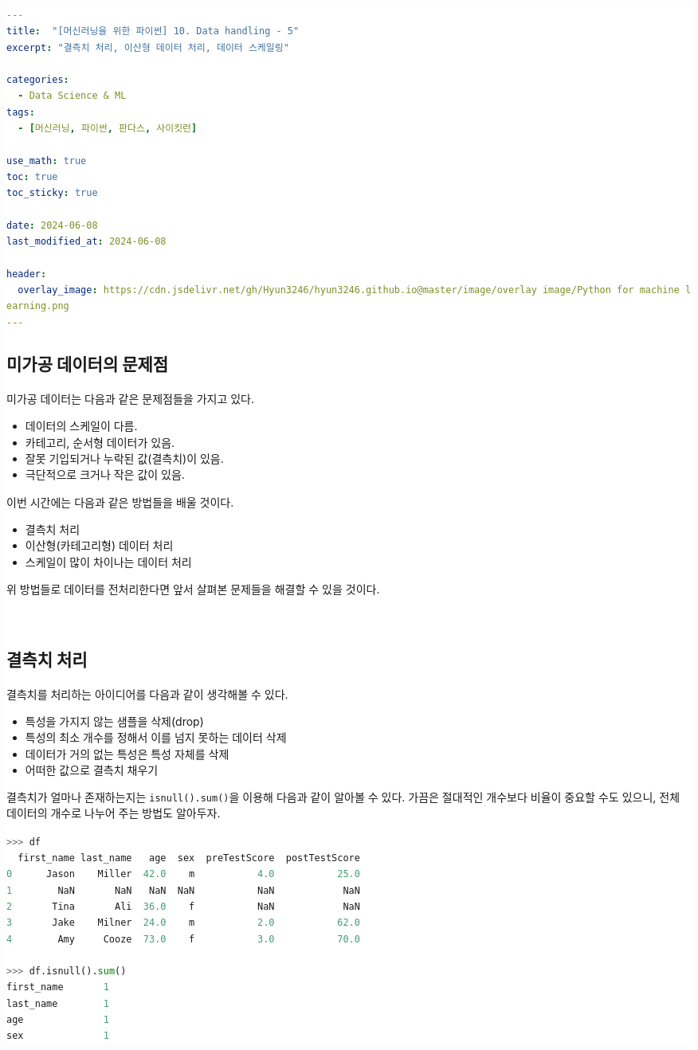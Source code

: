 ```yaml
---
title:  "[머신러닝을 위한 파이썬] 10. Data handling - 5"
excerpt: "결측치 처리, 이산형 데이터 처리, 데이터 스케일링"

categories:
  - Data Science & ML
tags:
  - [머신러닝, 파이썬, 판다스, 사이킷런]

use_math: true
toc: true
toc_sticky: true

date: 2024-06-08
last_modified_at: 2024-06-08

header:
  overlay_image: https://cdn.jsdelivr.net/gh/Hyun3246/hyun3246.github.io@master/image/overlay image/Python for machine learning.png
---
```

## 미가공 데이터의 문제점
미가공 데이터는 다음과 같은 문제점들을 가지고 있다.

- 데이터의 스케일이 다름.
- 카테고리, 순서형 데이터가 있음.
- 잘못 기입되거나 누락된 값(결측치)이 있음.
- 극단적으로 크거나 작은 값이 있음.

이번 시간에는 다음과 같은 방법들을 배울 것이다.

- 결측치 처리
- 이산형(카테고리형) 데이터 처리
- 스케일이 많이 차이나는 데이터 처리

위 방법들로 데이터를 전처리한다면 앞서 살펴본 문제들을 해결할 수 있을 것이다.

<br/>

## 결측치 처리
결측치를 처리하는 아이디어를 다음과 같이 생각해볼 수 있다.

- 특성을 가지지 않는 샘플을 삭제(drop)
- 특성의 최소 개수를 정해서 이를 넘지 못하는 데이터 삭제
- 데이터가 거의 없는 특성은 특성 자체를 삭제
- 어떠한 값으로 결측치 채우기

결측치가 얼마나 존재하는지는 `isnull().sum()`을 이용해 다음과 같이 알아볼 수 있다. 가끔은 절대적인 개수보다 비율이 중요할 수도 있으니, 전체 데이터의 개수로 나누어 주는 방법도 알아두자.

```python
>>> df
  first_name last_name   age  sex  preTestScore  postTestScore
0      Jason    Miller  42.0    m           4.0           25.0
1        NaN       NaN   NaN  NaN           NaN            NaN
2       Tina       Ali  36.0    f           NaN            NaN
3       Jake    Milner  24.0    m           2.0           62.0
4        Amy     Cooze  73.0    f           3.0           70.0

>>> df.isnull().sum()
first_name       1
last_name        1
age              1
sex              1
```